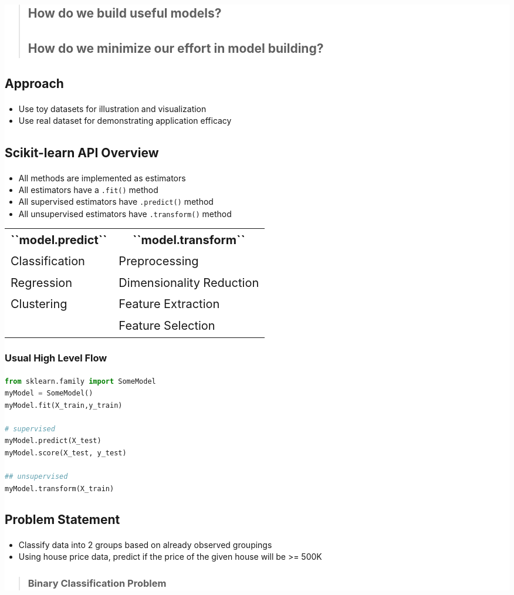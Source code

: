 > ## How do we build <span class="fragment highlight-green">useful</span> models?
> ## How do we <span class="fragment highlight-green">minimize</span> our <span class="fragment highlight-red">effort</span> in model building?

## Approach
- Use toy datasets for illustration and visualization
- Use real dataset for demonstrating application efficacy

## Scikit-learn API Overview

- All methods are implemented as estimators
- All estimators have a ```.fit()``` method
- All supervised estimators have ```.predict()``` method
- All unsupervised estimators have ```.transform()``` method

<table>
<tr style="border:None; font-size:20px; padding:10px;"><th>``model.predict``</th><th>``model.transform``</th></tr>
<tr style="border:None; font-size:20px; padding:10px;"><td>Classification</td><td>Preprocessing</td></tr>
<tr style="border:None; font-size:20px; padding:10px;"><td>Regression</td><td>Dimensionality Reduction</td></tr>
<tr style="border:None; font-size:20px; padding:10px;"><td>Clustering</td><td>Feature Extraction</td></tr>
<tr style="border:None; font-size:20px; padding:10px;"><td>&nbsp;</td><td>Feature Selection</td></tr>

</table>


### Usual High Level Flow


```python
from sklearn.family import SomeModel
myModel = SomeModel()
myModel.fit(X_train,y_train)

# supervised
myModel.predict(X_test)
myModel.score(X_test, y_test)

## unsupervised
myModel.transform(X_train)
```

## Problem Statement

- Classify data into 2 groups based on already observed groupings
- Using house price data, predict if the price of the given house will be >= 500K

> ### Binary Classification Problem
